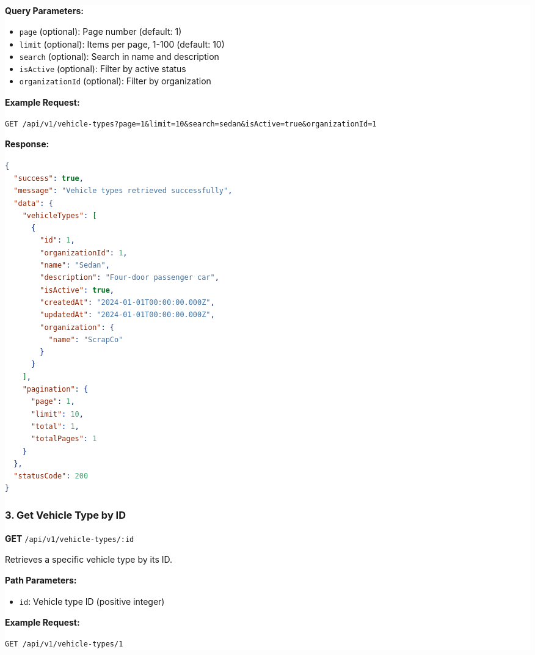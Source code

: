 **Query Parameters:**
- `page` (optional): Page number (default: 1)
- `limit` (optional): Items per page, 1-100 (default: 10)
- `search` (optional): Search in name and description
- `isActive` (optional): Filter by active status
- `organizationId` (optional): Filter by organization

**Example Request:**
```
GET /api/v1/vehicle-types?page=1&limit=10&search=sedan&isActive=true&organizationId=1
```

**Response:**
```json
{
  "success": true,
  "message": "Vehicle types retrieved successfully",
  "data": {
    "vehicleTypes": [
      {
        "id": 1,
        "organizationId": 1,
        "name": "Sedan",
        "description": "Four-door passenger car",
        "isActive": true,
        "createdAt": "2024-01-01T00:00:00.000Z",
        "updatedAt": "2024-01-01T00:00:00.000Z",
        "organization": {
          "name": "ScrapCo"
        }
      }
    ],
    "pagination": {
      "page": 1,
      "limit": 10,
      "total": 1,
      "totalPages": 1
    }
  },
  "statusCode": 200
}
```

### 3. Get Vehicle Type by ID
**GET** `/api/v1/vehicle-types/:id`

Retrieves a specific vehicle type by its ID.

**Path Parameters:**
- `id`: Vehicle type ID (positive integer)

**Example Request:**
```
GET /api/v1/vehicle-types/1
```
